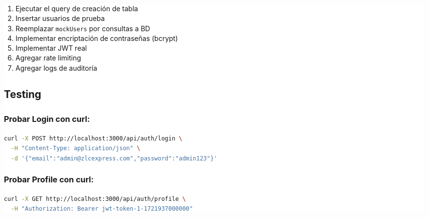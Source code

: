 1. Ejecutar el query de creación de tabla
2. Insertar usuarios de prueba
3. Reemplazar `mockUsers` por consultas a BD
4. Implementar encriptación de contraseñas (bcrypt)
5. Implementar JWT real
6. Agregar rate limiting
7. Agregar logs de auditoría

## Testing

### Probar Login con curl:
```bash
curl -X POST http://localhost:3000/api/auth/login \
  -H "Content-Type: application/json" \
  -d '{"email":"admin@zlcexpress.com","password":"admin123"}'
```

### Probar Profile con curl:
```bash
curl -X GET http://localhost:3000/api/auth/profile \
  -H "Authorization: Bearer jwt-token-1-1721937000000"
```
